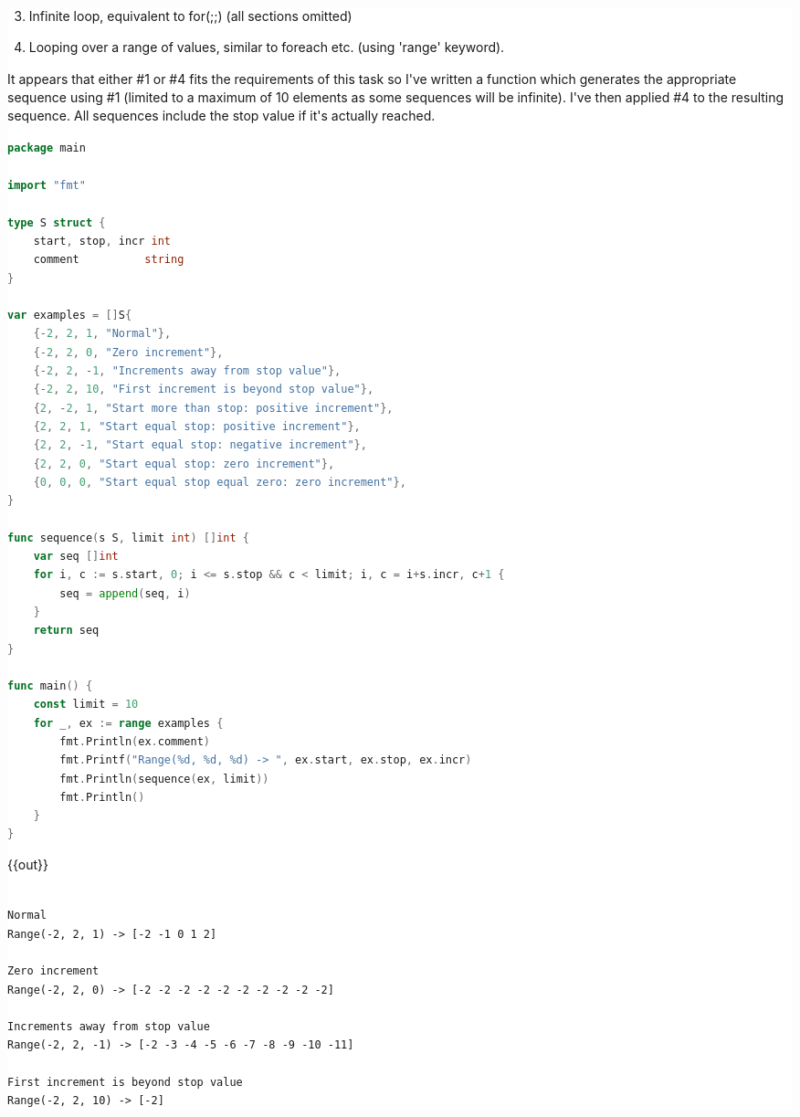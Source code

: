 3. Infinite loop, equivalent to for(;;) (all sections omitted)

4. Looping over a range of values, similar to foreach etc. (using 'range' keyword).

It appears that either #1 or #4 fits the requirements of this task so I've written a function which generates the appropriate sequence using #1 (limited to a maximum of 10 elements as some sequences will be infinite). I've then applied #4 to the resulting sequence. All sequences include the stop value if it's actually reached.

```go
package main

import "fmt"

type S struct {
    start, stop, incr int
    comment          string
}

var examples = []S{
    {-2, 2, 1, "Normal"},
    {-2, 2, 0, "Zero increment"},
    {-2, 2, -1, "Increments away from stop value"},
    {-2, 2, 10, "First increment is beyond stop value"},
    {2, -2, 1, "Start more than stop: positive increment"},
    {2, 2, 1, "Start equal stop: positive increment"},
    {2, 2, -1, "Start equal stop: negative increment"},
    {2, 2, 0, "Start equal stop: zero increment"},
    {0, 0, 0, "Start equal stop equal zero: zero increment"},
}

func sequence(s S, limit int) []int {
    var seq []int
    for i, c := s.start, 0; i <= s.stop && c < limit; i, c = i+s.incr, c+1 {
        seq = append(seq, i)
    }
    return seq
}

func main() {
    const limit = 10
    for _, ex := range examples {
        fmt.Println(ex.comment)
        fmt.Printf("Range(%d, %d, %d) -> ", ex.start, ex.stop, ex.incr)
        fmt.Println(sequence(ex, limit))
        fmt.Println()
    }
}
```


{{out}}

```txt

Normal
Range(-2, 2, 1) -> [-2 -1 0 1 2]

Zero increment
Range(-2, 2, 0) -> [-2 -2 -2 -2 -2 -2 -2 -2 -2 -2]

Increments away from stop value
Range(-2, 2, -1) -> [-2 -3 -4 -5 -6 -7 -8 -9 -10 -11]

First increment is beyond stop value
Range(-2, 2, 10) -> [-2]

```